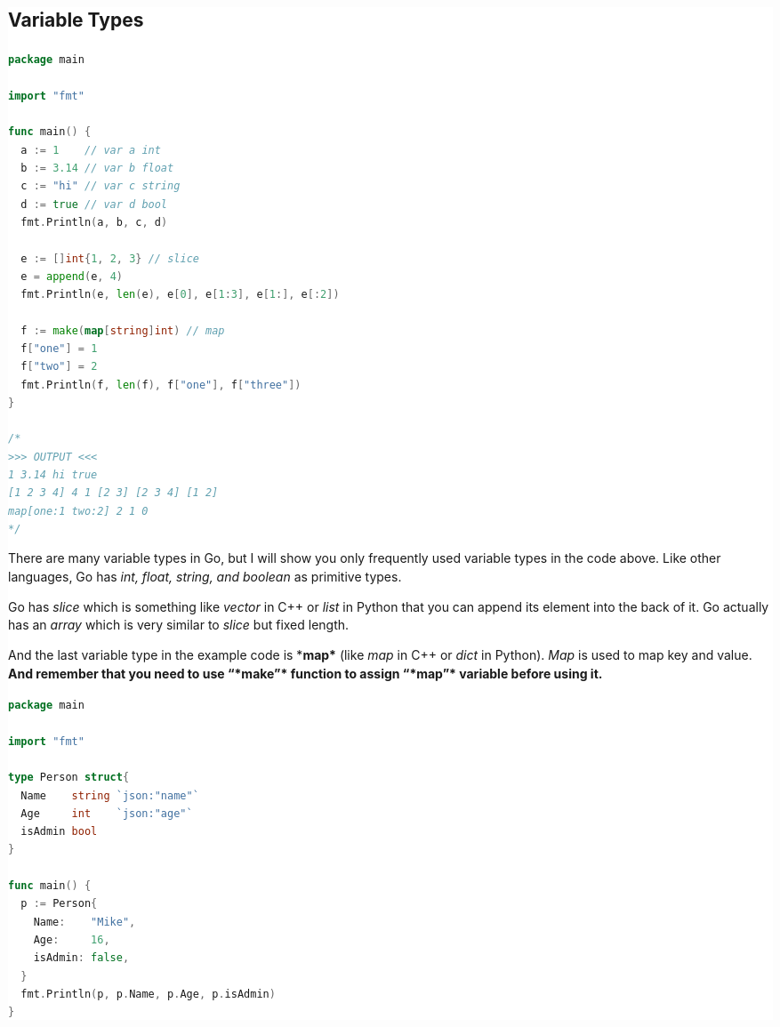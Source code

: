 

## Variable Types

```go
package main

import "fmt"

func main() {
  a := 1    // var a int
  b := 3.14 // var b float
  c := "hi" // var c string
  d := true // var d bool
  fmt.Println(a, b, c, d)

  e := []int{1, 2, 3} // slice
  e = append(e, 4)
  fmt.Println(e, len(e), e[0], e[1:3], e[1:], e[:2])
  
  f := make(map[string]int) // map
  f["one"] = 1
  f["two"] = 2
  fmt.Println(f, len(f), f["one"], f["three"])
}

/*
>>> OUTPUT <<<
1 3.14 hi true
[1 2 3 4] 4 1 [2 3] [2 3 4] [1 2]
map[one:1 two:2] 2 1 0
*/
```



There are many variable types in Go, but I will show you only frequently used variable types in the code above. Like other languages, Go has *int, float, string, and boolean* as primitive types.

Go has *slice* which is something like *vector* in C++ or *list* in Python that you can append its element into the back of it. Go actually has an *array* which is very similar to *slice* but fixed length.

And the last variable type in the example code is ***map\*** (like *map* in C++ or *dict* in Python). *Map* is used to map key and value. **And remember that you need to use “\*make”\* function to assign “\*map”\* variable before using it.**

```go
package main

import "fmt"

type Person struct{
  Name    string `json:"name"`
  Age     int    `json:"age"`
  isAdmin bool
}

func main() {
  p := Person{
    Name:    "Mike",
    Age:     16,
    isAdmin: false,
  }
  fmt.Println(p, p.Name, p.Age, p.isAdmin)
}

```